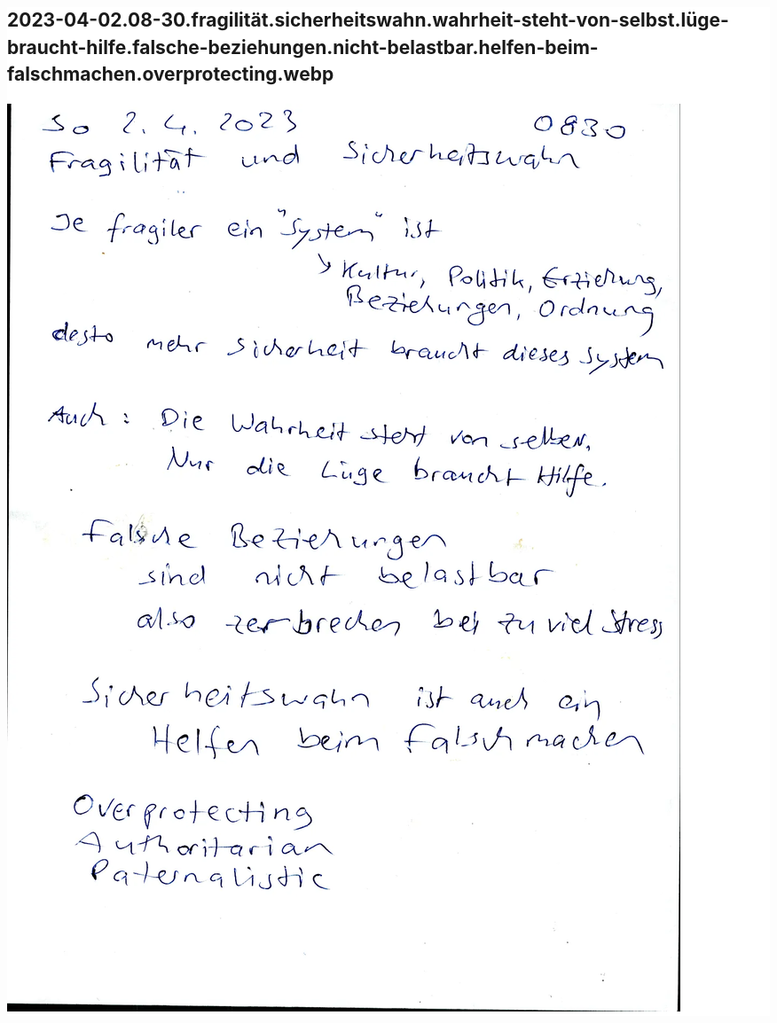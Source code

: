 ## 2023-04-02.08-30.fragilität.sicherheitswahn.wahrheit-steht-von-selbst.lüge-braucht-hilfe.falsche-beziehungen.nicht-belastbar.helfen-beim-falschmachen.overprotecting.webp

![](img/2023-04/2023-04-02.08-30.fragilität.sicherheitswahn.wahrheit-steht-von-selbst.lüge-braucht-hilfe.falsche-beziehungen.nicht-belastbar.helfen-beim-falschmachen.overprotecting.webp)
